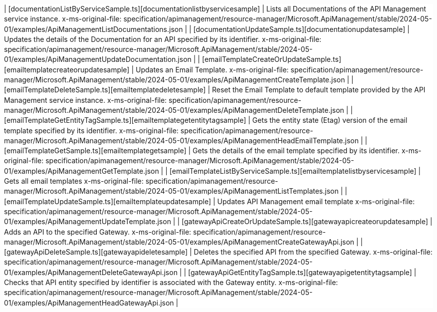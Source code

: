 | [documentationListByServiceSample.ts][documentationlistbyservicesample]                                                       | Lists all Documentations of the API Management service instance. x-ms-original-file: specification/apimanagement/resource-manager/Microsoft.ApiManagement/stable/2024-05-01/examples/ApiManagementListDocumentations.json                                                                                                                                                                                            |
| [documentationUpdateSample.ts][documentationupdatesample]                                                                     | Updates the details of the Documentation for an API specified by its identifier. x-ms-original-file: specification/apimanagement/resource-manager/Microsoft.ApiManagement/stable/2024-05-01/examples/ApiManagementUpdateDocumentation.json                                                                                                                                                                           |
| [emailTemplateCreateOrUpdateSample.ts][emailtemplatecreateorupdatesample]                                                     | Updates an Email Template. x-ms-original-file: specification/apimanagement/resource-manager/Microsoft.ApiManagement/stable/2024-05-01/examples/ApiManagementCreateTemplate.json                                                                                                                                                                                                                                      |
| [emailTemplateDeleteSample.ts][emailtemplatedeletesample]                                                                     | Reset the Email Template to default template provided by the API Management service instance. x-ms-original-file: specification/apimanagement/resource-manager/Microsoft.ApiManagement/stable/2024-05-01/examples/ApiManagementDeleteTemplate.json                                                                                                                                                                   |
| [emailTemplateGetEntityTagSample.ts][emailtemplategetentitytagsample]                                                         | Gets the entity state (Etag) version of the email template specified by its identifier. x-ms-original-file: specification/apimanagement/resource-manager/Microsoft.ApiManagement/stable/2024-05-01/examples/ApiManagementHeadEmailTemplate.json                                                                                                                                                                      |
| [emailTemplateGetSample.ts][emailtemplategetsample]                                                                           | Gets the details of the email template specified by its identifier. x-ms-original-file: specification/apimanagement/resource-manager/Microsoft.ApiManagement/stable/2024-05-01/examples/ApiManagementGetTemplate.json                                                                                                                                                                                                |
| [emailTemplateListByServiceSample.ts][emailtemplatelistbyservicesample]                                                       | Gets all email templates x-ms-original-file: specification/apimanagement/resource-manager/Microsoft.ApiManagement/stable/2024-05-01/examples/ApiManagementListTemplates.json                                                                                                                                                                                                                                         |
| [emailTemplateUpdateSample.ts][emailtemplateupdatesample]                                                                     | Updates API Management email template x-ms-original-file: specification/apimanagement/resource-manager/Microsoft.ApiManagement/stable/2024-05-01/examples/ApiManagementUpdateTemplate.json                                                                                                                                                                                                                           |
| [gatewayApiCreateOrUpdateSample.ts][gatewayapicreateorupdatesample]                                                           | Adds an API to the specified Gateway. x-ms-original-file: specification/apimanagement/resource-manager/Microsoft.ApiManagement/stable/2024-05-01/examples/ApiManagementCreateGatewayApi.json                                                                                                                                                                                                                         |
| [gatewayApiDeleteSample.ts][gatewayapideletesample]                                                                           | Deletes the specified API from the specified Gateway. x-ms-original-file: specification/apimanagement/resource-manager/Microsoft.ApiManagement/stable/2024-05-01/examples/ApiManagementDeleteGatewayApi.json                                                                                                                                                                                                         |
| [gatewayApiGetEntityTagSample.ts][gatewayapigetentitytagsample]                                                               | Checks that API entity specified by identifier is associated with the Gateway entity. x-ms-original-file: specification/apimanagement/resource-manager/Microsoft.ApiManagement/stable/2024-05-01/examples/ApiManagementHeadGatewayApi.json                                                                                                                                                                           |